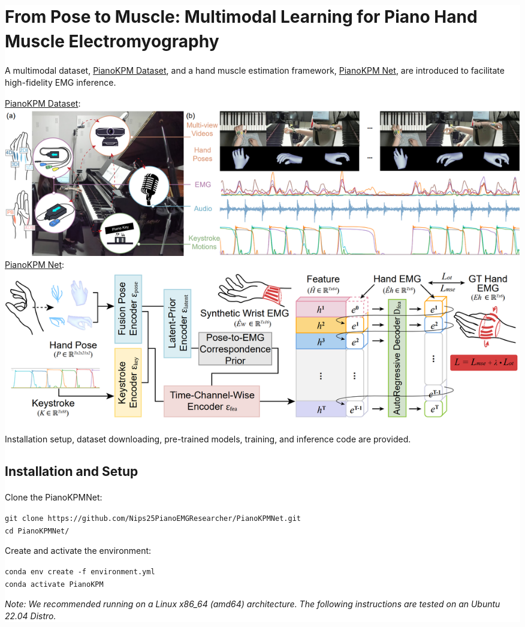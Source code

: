 # From Pose to Muscle: Multimodal Learning for Piano Hand Muscle Electromyography
A multimodal dataset, [PianoKPM Dataset](https://drive.google.com/drive/folders/1obGEJMsj-5CXV_0rJWja9Aj7AacTnGzO?usp=sharing), and a hand muscle estimation framework, [PianoKPM Net](https://github.com/Nips25PianoEMGResearcher/PianoKPMNet.git), are introduced to facilitate high-fidelity EMG inference. 

[PianoKPM Dataset](https://drive.google.com/drive/folders/1obGEJMsj-5CXV_0rJWja9Aj7AacTnGzO?usp=sharing):
<img src="images/PianoKPM_Dataset.png" alt="dataset" style="width:100%;"/>
[PianoKPM Net](https://github.com/Nips25PianoEMGResearcher/PianoKPMNet.git):
<img src="images/PianoKPM_Net.png" alt="net" style="width:100%;"/>

Installation setup, dataset downloading, pre-trained models, training, and inference code are provided.

## Installation and Setup

Clone the PianoKPMNet:
```setup
git clone https://github.com/Nips25PianoEMGResearcher/PianoKPMNet.git
cd PianoKPMNet/
```
Create and activate the environment:
```setup
conda env create -f environment.yml
conda activate PianoKPM
```
*Note: We recommended running on a Linux x86_64 (amd64) architecture. The following instructions are tested on an Ubuntu 22.04 Distro.*
